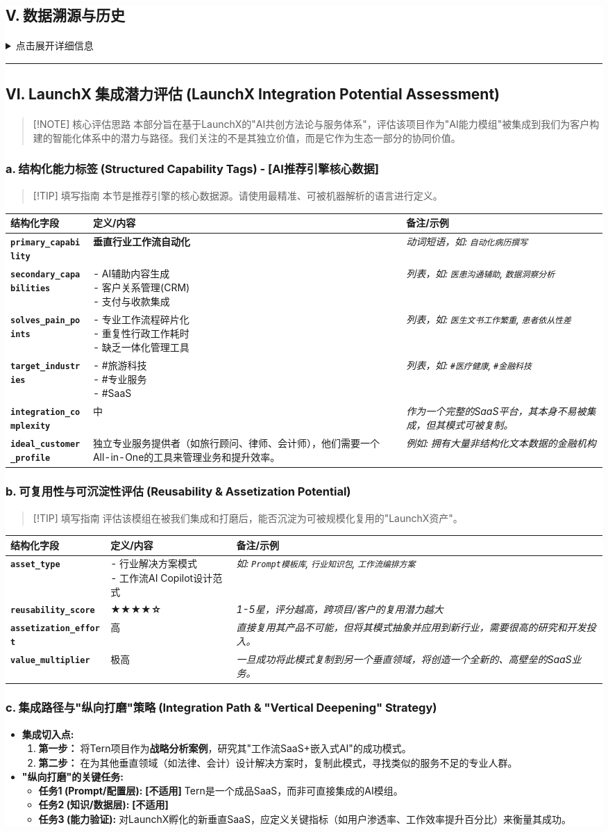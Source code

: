 
## V. 数据溯源与历史
<details><summary>点击展开详细信息</summary></details>

---

## VI. LaunchX 集成潜力评估 (LaunchX Integration Potential Assessment)

> [!NOTE] 核心评估思路
> 本部分旨在基于LaunchX的"AI共创方法论与服务体系"，评估该项目作为"AI能力模组"被集成到我们为客户构建的智能化体系中的潜力与路径。我们关注的不是其独立价值，而是它作为生态一部分的协同价值。

### a. 结构化能力标签 (Structured Capability Tags) - [AI推荐引擎核心数据]

> [!TIP] 填写指南
> 本节是推荐引擎的核心数据源。请使用最精准、可被机器解析的语言进行定义。

| 结构化字段 | 定义/内容 | 备注/示例 |
| :--- | :--- | :--- |
| **`primary_capability`** | **垂直行业工作流自动化** | *动词短语，如: `自动化病历撰写`* |
| **`secondary_capabilities`** | - AI辅助内容生成<br>- 客户关系管理(CRM)<br>- 支付与收款集成 | *列表，如: `医患沟通辅助`, `数据洞察分析`* |
| **`solves_pain_points`** | - 专业工作流程碎片化<br>- 重复性行政工作耗时<br>- 缺乏一体化管理工具 | *列表，如: `医生文书工作繁重`, `患者依从性差`* |
| **`target_industries`** | - #旅游科技<br>- #专业服务<br>- #SaaS | *列表，如: `#医疗健康`, `#金融科技`* |
| **`integration_complexity`** | 中 | *作为一个完整的SaaS平台，其本身不易被集成，但其模式可被复制。* |
| **`ideal_customer_profile`** | 独立专业服务提供者（如旅行顾问、律师、会计师），他们需要一个All-in-One的工具来管理业务和提升效率。 | *例如: 拥有大量非结构化文本数据的金融机构* |

### b. 可复用性与可沉淀性评估 (Reusability & Assetization Potential)

> [!TIP] 填写指南
> 评估该模组在被我们集成和打磨后，能否沉淀为可被规模化复用的"LaunchX资产"。

| 结构化字段 | 定义/内容 | 备注/示例 |
| :--- | :--- | :--- |
| **`asset_type`** | - 行业解决方案模式<br>- 工作流AI Copilot设计范式 | *如: `Prompt模板库`, `行业知识包`, `工作流编排方案`* |
| **`reusability_score`** | **★★★★☆** | *1-5星，评分越高，跨项目/客户的复用潜力越大* |
| **`assetization_effort`** | 高 | *直接复用其产品不可能，但将其模式抽象并应用到新行业，需要很高的研究和开发投入。* |
| **`value_multiplier`** | 极高 | *一旦成功将此模式复制到另一个垂直领域，将创造一个全新的、高壁垒的SaaS业务。* |

### c. 集成路径与"纵向打磨"策略 (Integration Path & "Vertical Deepening" Strategy)

*   **集成切入点:** 
    1.  **第一步：** 将Tern项目作为**战略分析案例**，研究其"工作流SaaS+嵌入式AI"的成功模式。
    2.  **第二步：** 在为其他垂直领域（如法律、会计）设计解决方案时，复制此模式，寻找类似的服务不足的专业人群。
*   **"纵向打磨"的关键任务:**
    *   **任务1 (Prompt/配置层):** **[不适用]** Tern是一个成品SaaS，而非可直接集成的AI模组。
    *   **任务2 (知识/数据层):** **[不适用]**
    *   **任务3 (能力验证):** 对LaunchX孵化的新垂直SaaS，应定义关键指标（如用户渗透率、工作效率提升百分比）来衡量其成功。
